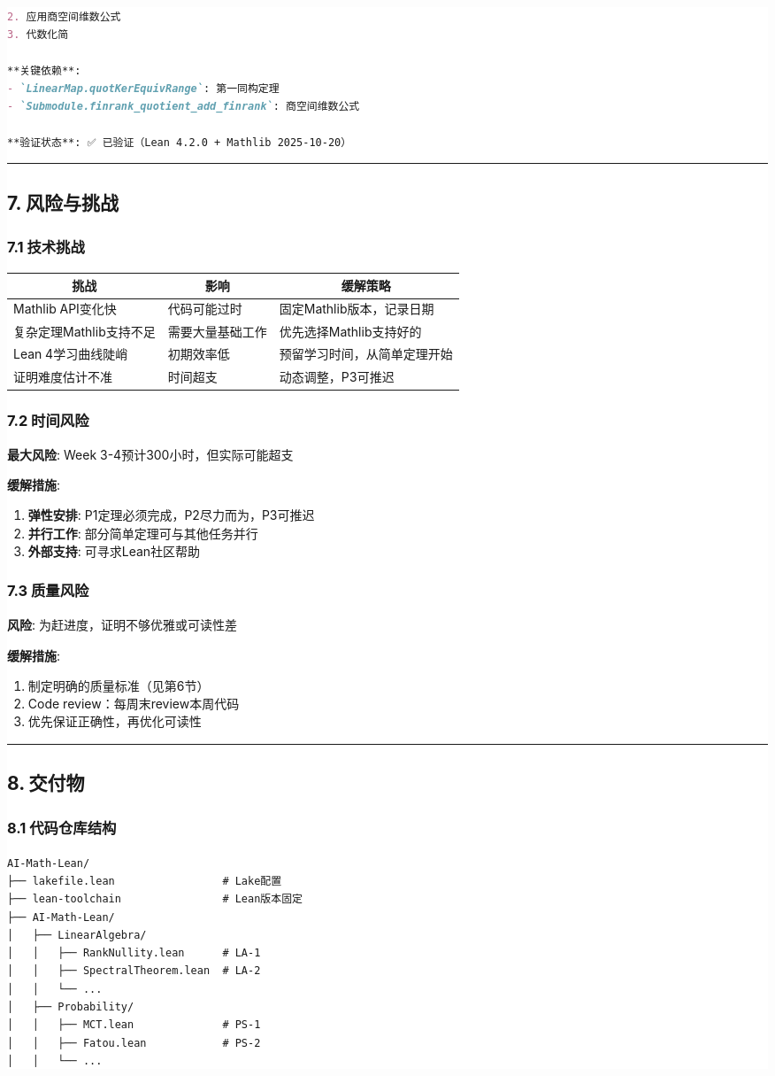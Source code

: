```markdown
2. 应用商空间维数公式
3. 代数化简

**关键依赖**:
- `LinearMap.quotKerEquivRange`: 第一同构定理
- `Submodule.finrank_quotient_add_finrank`: 商空间维数公式

**验证状态**: ✅ 已验证（Lean 4.2.0 + Mathlib 2025-10-20）
```

---

## 7. 风险与挑战

### 7.1 技术挑战

| **挑战** | **影响** | **缓解策略** |
|---------|---------|------------|
| Mathlib API变化快 | 代码可能过时 | 固定Mathlib版本，记录日期 |
| 复杂定理Mathlib支持不足 | 需要大量基础工作 | 优先选择Mathlib支持好的 |
| Lean 4学习曲线陡峭 | 初期效率低 | 预留学习时间，从简单定理开始 |
| 证明难度估计不准 | 时间超支 | 动态调整，P3可推迟 |

### 7.2 时间风险

**最大风险**: Week 3-4预计300小时，但实际可能超支

**缓解措施**:

1. **弹性安排**: P1定理必须完成，P2尽力而为，P3可推迟
2. **并行工作**: 部分简单定理可与其他任务并行
3. **外部支持**: 可寻求Lean社区帮助

### 7.3 质量风险

**风险**: 为赶进度，证明不够优雅或可读性差

**缓解措施**:

1. 制定明确的质量标准（见第6节）
2. Code review：每周末review本周代码
3. 优先保证正确性，再优化可读性

---

## 8. 交付物

### 8.1 代码仓库结构

```text
AI-Math-Lean/
├── lakefile.lean                 # Lake配置
├── lean-toolchain                # Lean版本固定
├── AI-Math-Lean/
│   ├── LinearAlgebra/
│   │   ├── RankNullity.lean      # LA-1
│   │   ├── SpectralTheorem.lean  # LA-2
│   │   └── ...
│   ├── Probability/
│   │   ├── MCT.lean              # PS-1
│   │   ├── Fatou.lean            # PS-2
│   │   └── ...
```